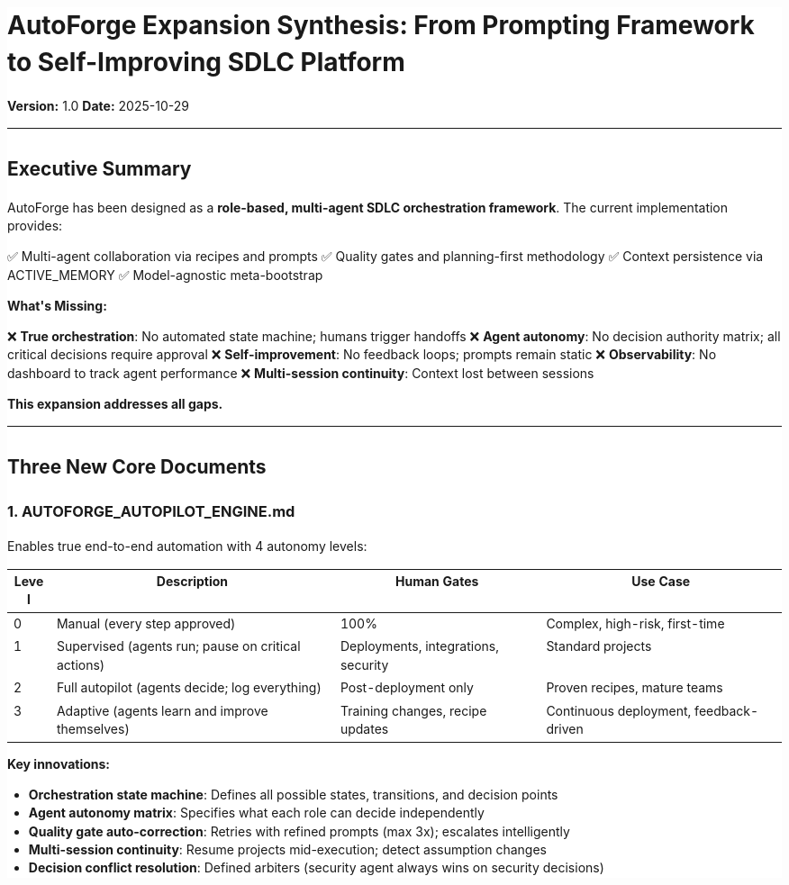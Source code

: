 # AutoForge Expansion Synthesis: From Prompting Framework to Self-Improving SDLC Platform

**Version:** 1.0
**Date:** 2025-10-29

---

## Executive Summary

AutoForge has been designed as a **role-based, multi-agent SDLC orchestration framework**. The current implementation provides:

✅ Multi-agent collaboration via recipes and prompts
✅ Quality gates and planning-first methodology
✅ Context persistence via ACTIVE_MEMORY
✅ Model-agnostic meta-bootstrap

**What's Missing:**

❌ **True orchestration**: No automated state machine; humans trigger handoffs
❌ **Agent autonomy**: No decision authority matrix; all critical decisions require approval
❌ **Self-improvement**: No feedback loops; prompts remain static
❌ **Observability**: No dashboard to track agent performance
❌ **Multi-session continuity**: Context lost between sessions

**This expansion addresses all gaps.**

---

## Three New Core Documents

### 1. **AUTOFORGE_AUTOPILOT_ENGINE.md**

Enables true end-to-end automation with 4 autonomy levels:

| Level | Description | Human Gates | Use Case |
|-------|-------------|------------|----------|
| 0 | Manual (every step approved) | 100% | Complex, high-risk, first-time |
| 1 | Supervised (agents run; pause on critical actions) | Deployments, integrations, security | Standard projects |
| 2 | Full autopilot (agents decide; log everything) | Post-deployment only | Proven recipes, mature teams |
| 3 | Adaptive (agents learn and improve themselves) | Training changes, recipe updates | Continuous deployment, feedback-driven |

**Key innovations:**

- **Orchestration state machine**: Defines all possible states, transitions, and decision points
- **Agent autonomy matrix**: Specifies what each role can decide independently
- **Quality gate auto-correction**: Retries with refined prompts (max 3x); escalates intelligently
- **Multi-session continuity**: Resume projects mid-execution; detect assumption changes
- **Decision conflict resolution**: Defined arbiters (security agent always wins on security decisions)
